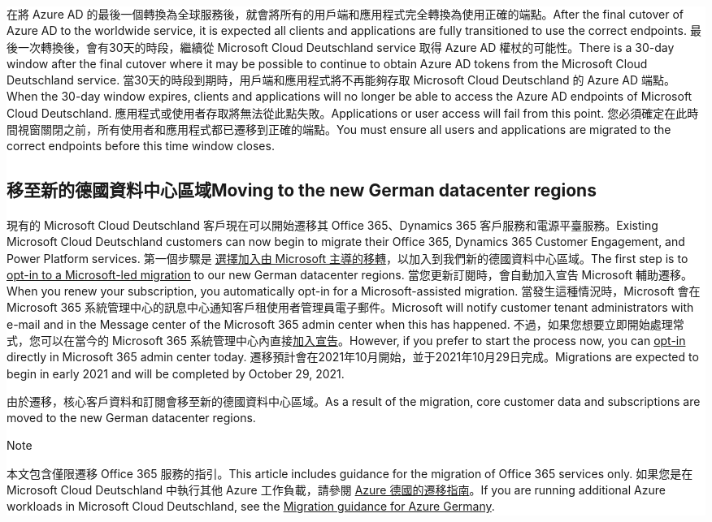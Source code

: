 <span data-ttu-id="15afc-160">在將 Azure AD 的最後一個轉換為全球服務後，就會將所有的用戶端和應用程式完全轉換為使用正確的端點。</span><span class="sxs-lookup"><span data-stu-id="15afc-160">After the final cutover of Azure AD to the worldwide service, it is expected all clients and applications are fully transitioned to use the correct endpoints.</span></span> <span data-ttu-id="15afc-161">最後一次轉換後，會有30天的時段，繼續從 Microsoft Cloud Deutschland service 取得 Azure AD 權杖的可能性。</span><span class="sxs-lookup"><span data-stu-id="15afc-161">There is a 30-day window after the final cutover where it may be possible to continue to obtain Azure AD tokens from the Microsoft Cloud Deutschland service.</span></span> <span data-ttu-id="15afc-162">當30天的時段到期時，用戶端和應用程式將不再能夠存取 Microsoft Cloud Deutschland 的 Azure AD 端點。</span><span class="sxs-lookup"><span data-stu-id="15afc-162">When the 30-day window expires, clients and applications will no longer be able to access the Azure AD endpoints of Microsoft Cloud Deutschland.</span></span> <span data-ttu-id="15afc-163">應用程式或使用者存取將無法從此點失敗。</span><span class="sxs-lookup"><span data-stu-id="15afc-163">Applications or user access will fail from this point.</span></span> <span data-ttu-id="15afc-164">您必須確定在此時間視窗關閉之前，所有使用者和應用程式都已遷移到正確的端點。</span><span class="sxs-lookup"><span data-stu-id="15afc-164">You must ensure all users and applications are migrated to the correct endpoints before this time window closes.</span></span> 

## <a name="moving-to-the-new-german-datacenter-regions"></a><span data-ttu-id="15afc-165">移至新的德國資料中心區域</span><span class="sxs-lookup"><span data-stu-id="15afc-165">Moving to the new German datacenter regions</span></span>

<span data-ttu-id="15afc-166">現有的 Microsoft Cloud Deutschland 客戶現在可以開始遷移其 Office 365、Dynamics 365 客戶服務和電源平臺服務。</span><span class="sxs-lookup"><span data-stu-id="15afc-166">Existing Microsoft Cloud Deutschland customers can now begin to migrate their Office 365, Dynamics 365 Customer Engagement, and Power Platform services.</span></span> <span data-ttu-id="15afc-167">第一個步驟是 [選擇加入由 Microsoft 主導的移轉](./ms-cloud-germany-migration-opt-in.md)，以加入到我們新的德國資料中心區域。</span><span class="sxs-lookup"><span data-stu-id="15afc-167">The first step is to [opt-in to a Microsoft-led migration](./ms-cloud-germany-migration-opt-in.md) to our new German datacenter regions.</span></span> <span data-ttu-id="15afc-168">當您更新訂閱時，會自動加入宣告 Microsoft 輔助遷移。</span><span class="sxs-lookup"><span data-stu-id="15afc-168">When you renew your subscription, you automatically opt-in for a Microsoft-assisted migration.</span></span> <span data-ttu-id="15afc-169">當發生這種情況時，Microsoft 會在 Microsoft 365 系統管理中心的訊息中心通知客戶租使用者管理員電子郵件。</span><span class="sxs-lookup"><span data-stu-id="15afc-169">Microsoft will notify customer tenant administrators with e-mail and in the Message center of the Microsoft 365 admin center when this has happened.</span></span> <span data-ttu-id="15afc-170">不過，如果您想要立即開始處理常式，您可以在當今的 Microsoft 365 系統管理中心內直接[加入宣告](./ms-cloud-germany-migration-opt-in.md)。</span><span class="sxs-lookup"><span data-stu-id="15afc-170">However, if you prefer to start the process now, you can [opt-in](./ms-cloud-germany-migration-opt-in.md) directly in Microsoft 365 admin center today.</span></span> <span data-ttu-id="15afc-171">遷移預計會在2021年10月開始，並于2021年10月29日完成。</span><span class="sxs-lookup"><span data-stu-id="15afc-171">Migrations are expected to begin in early 2021 and will be completed by October 29, 2021.</span></span> 

<span data-ttu-id="15afc-172">由於遷移，核心客戶資料和訂閱會移至新的德國資料中心區域。</span><span class="sxs-lookup"><span data-stu-id="15afc-172">As a result of the migration, core customer data and subscriptions are moved to the new German datacenter regions.</span></span>

> [!NOTE]
> <span data-ttu-id="15afc-173">本文包含僅限遷移 Office 365 服務的指引。</span><span class="sxs-lookup"><span data-stu-id="15afc-173">This article includes guidance for the migration of Office 365 services only.</span></span> <span data-ttu-id="15afc-174">如果您是在 Microsoft Cloud Deutschland 中執行其他 Azure 工作負載，請參閱 [Azure 德國的遷移指南](/azure/germany/germany-migration-main)。</span><span class="sxs-lookup"><span data-stu-id="15afc-174">If you are running additional Azure workloads in Microsoft Cloud Deutschland, see the [Migration guidance for Azure Germany](/azure/germany/germany-migration-main).</span></span>
